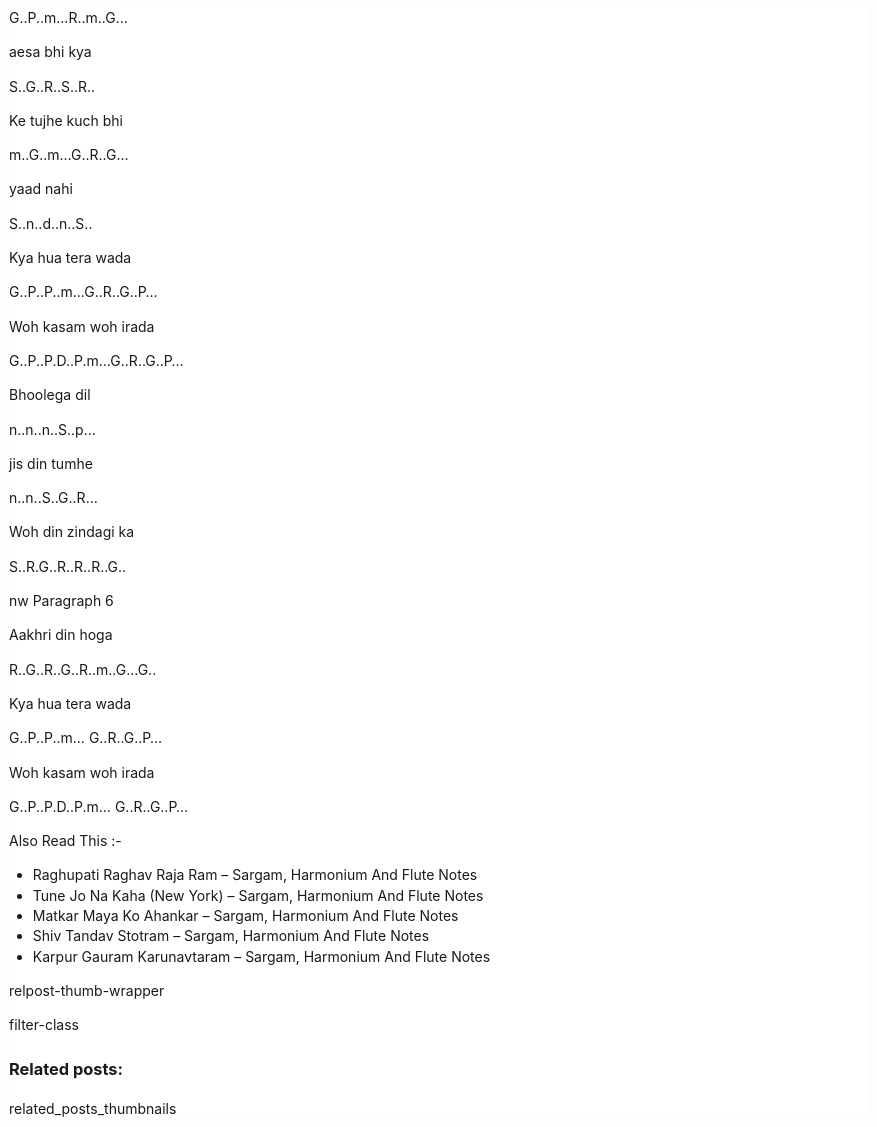 G..P..m…R..m..G…

aesa bhi kya

S..G..R..S..R..

Ke tujhe kuch bhi

m..G..m…G..R..G…

yaad nahi

S..n..d..n..S..

Kya hua tera wada

G..P..P..m…G..R..G..P…

Woh kasam woh irada

G..P..P.D..P.m…G..R..G..P…

Bhoolega dil

n..n..n..S..p…

jis din tumhe

n..n..S..G..R…

Woh din zindagi ka

S..R.G..R..R..R..G..

nw Paragraph 6

Aakhri din hoga

R..G..R..G..R..m..G…G..

Kya hua tera wada

G..P..P..m… G..R..G..P…

Woh kasam woh irada

G..P..P.D..P.m… G..R..G..P…

Also Read This :-

* Raghupati Raghav Raja Ram – Sargam, Harmonium And Flute Notes
* Tune Jo Na Kaha (New York) – Sargam, Harmonium And Flute Notes
* Matkar Maya Ko Ahankar – Sargam, Harmonium And Flute Notes
* Shiv Tandav Stotram – Sargam, Harmonium And Flute Notes
* Karpur Gauram Karunavtaram – Sargam, Harmonium And Flute Notes

relpost-thumb-wrapper

filter-class

### Related posts:

related_posts_thumbnails
